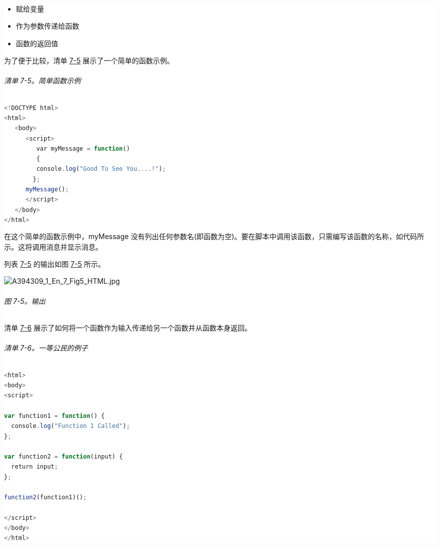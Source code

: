 *   赋给变量

*   作为参数传递给函数

*   函数的返回值

为了便于比较，清单 [7-5](#PC5) 展示了一个简单的函数示例。

###### 清单 7-5。简单函数示例

```js
<!DOCTYPE html>
<html>
   <body>
      <script>
         var myMessage = function()
         {
         console.log("Good To See You....!");
        };
      myMessage();
      </script>
   </body>
</html>
```

在这个简单的函数示例中，myMessage 没有列出任何参数名(即函数为空)。要在脚本中调用该函数，只需编写该函数的名称，如代码所示。这将调用消息并显示消息。

列表 [7-5](#PC5) 的输出如图 [7-5](#Fig5) 所示。

![A394309_1_En_7_Fig5_HTML.jpg](Images/A394309_1_En_7_Fig5_HTML.jpg)

###### 图 7-5。输出

清单 [7-6](#PC6) 展示了如何将一个函数作为输入传递给另一个函数并从函数本身返回。

###### 清单 7-6。一等公民的例子

```js
<html>
<body>
<script>

var function1 = function() {
  console.log("Function 1 Called");
};

var function2 = function(input) {
  return input;
};

function2(function1)();

</script>
</body>
</html>
```
